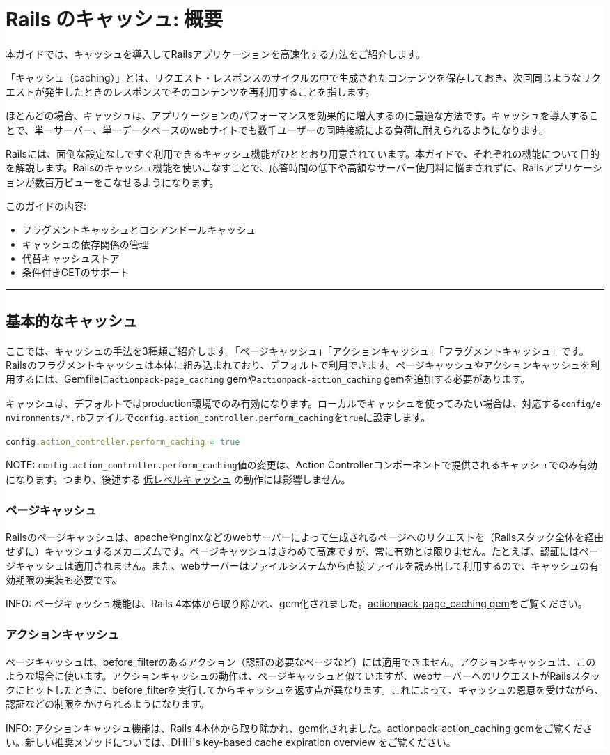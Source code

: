 ﻿


Rails のキャッシュ: 概要
===============================

本ガイドでは、キャッシュを導入してRailsアプリケーションを高速化する方法をご紹介します。

「キャッシュ（caching）」とは、リクエスト・レスポンスのサイクルの中で生成されたコンテンツを保存しておき、次回同じようなリクエストが発生したときのレスポンスでそのコンテンツを再利用することを指します。

ほとんどの場合、キャッシュは、アプリケーションのパフォーマンスを効果的に増大するのに最適な方法です。キャッシュを導入することで、単一サーバー、単一データベースのwebサイトでも数千ユーザーの同時接続による負荷に耐えられるようになります。

Railsには、面倒な設定なしですぐ利用できるキャッシュ機能がひととおり用意されています。本ガイドで、それぞれの機能について目的を解説します。Railsのキャッシュ機能を使いこなすことで、応答時間の低下や高額なサーバー使用料に悩まされずに、Railsアプリケーションが数百万ビューをこなせるようになります。

このガイドの内容:

* フラグメントキャッシュとロシアンドールキャッシュ
* キャッシュの依存関係の管理
* 代替キャッシュストア
* 条件付きGETのサポート

--------------------------------------------------------------------------------

基本的なキャッシュ
-------------

ここでは、キャッシュの手法を3種類ご紹介します。「ページキャッシュ」「アクションキャッシュ」「フラグメントキャッシュ」です。Railsのフラグメントキャッシュは本体に組み込まれており、デフォルトで利用できます。ページキャッシュやアクションキャッシュを利用するには、Gemfileに`actionpack-page_caching` gemや`actionpack-action_caching` gemを追加する必要があります。

キャッシュは、デフォルトではproduction環境でのみ有効になります。ローカルでキャッシュを使ってみたい場合は、対応する`config/environments/*.rb`ファイルで`config.action_controller.perform_caching`を`true`に設定します。

```ruby
config.action_controller.perform_caching = true
```

NOTE: `config.action_controller.perform_caching`値の変更は、Action Controllerコンポーネントで提供されるキャッシュでのみ有効になります。つまり、後述する [低レベルキャッシュ](#低レベルキャッシュ) の動作には影響しません。

### ページキャッシュ

Railsのページキャッシュは、apacheやnginxなどのwebサーバーによって生成されるページへのリクエストを（Railsスタック全体を経由せずに）キャッシュするメカニズムです。ページキャッシュはきわめて高速ですが、常に有効とは限りません。たとえば、認証にはページキャッシュは適用されません。また、webサーバーはファイルシステムから直接ファイルを読み出して利用するので、キャッシュの有効期限の実装も必要です。

INFO: ページキャッシュ機能は、Rails 4本体から取り除かれ、gem化されました。[actionpack-page_caching gem](https://github.com/rails/actionpack-page_caching)をご覧ください。

### アクションキャッシュ

ページキャッシュは、before_filterのあるアクション（認証の必要なページなど）には適用できません。アクションキャッシュは、このような場合に使います。アクションキャッシュの動作は、ページキャッシュと似ていますが、webサーバーへのリクエストがRailsスタックにヒットしたときに、before_filterを実行してからキャッシュを返す点が異なります。これによって、キャッシュの恩恵を受けながら、認証などの制限をかけられるようになります。

INFO: アクションキャッシュ機能は、Rails 4本体から取り除かれ、gem化されました。[actionpack-action_caching gem](https://github.com/rails/actionpack-action_caching)をご覧ください。新しい推奨メソッドについては、[DHH's key-based cache expiration overview](http://signalvnoise.com/posts/3113-how-key-based-cache-expiration-works) をご覧ください。
